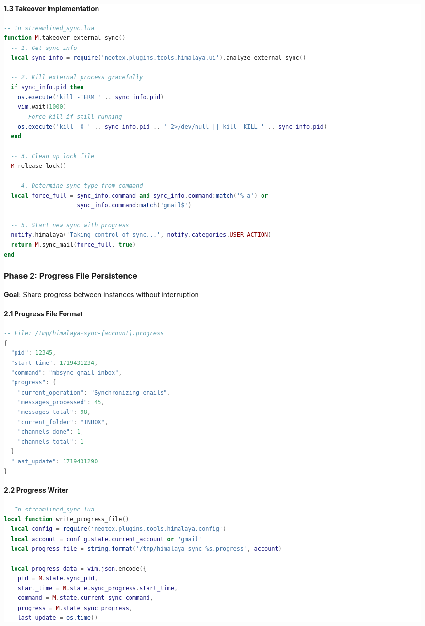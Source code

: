 #### 1.3 Takeover Implementation
```lua
-- In streamlined_sync.lua
function M.takeover_external_sync()
  -- 1. Get sync info
  local sync_info = require('neotex.plugins.tools.himalaya.ui').analyze_external_sync()
  
  -- 2. Kill external process gracefully
  if sync_info.pid then
    os.execute('kill -TERM ' .. sync_info.pid)
    vim.wait(1000)
    -- Force kill if still running
    os.execute('kill -0 ' .. sync_info.pid .. ' 2>/dev/null || kill -KILL ' .. sync_info.pid)
  end
  
  -- 3. Clean up lock file
  M.release_lock()
  
  -- 4. Determine sync type from command
  local force_full = sync_info.command and sync_info.command:match('%-a') or 
                     sync_info.command:match('gmail$')
  
  -- 5. Start new sync with progress
  notify.himalaya('Taking control of sync...', notify.categories.USER_ACTION)
  return M.sync_mail(force_full, true)
end
```

### Phase 2: Progress File Persistence
**Goal**: Share progress between instances without interruption

#### 2.1 Progress File Format
```lua
-- File: /tmp/himalaya-sync-{account}.progress
{
  "pid": 12345,
  "start_time": 1719431234,
  "command": "mbsync gmail-inbox",
  "progress": {
    "current_operation": "Synchronizing emails",
    "messages_processed": 45,
    "messages_total": 98,
    "current_folder": "INBOX",
    "channels_done": 1,
    "channels_total": 1
  },
  "last_update": 1719431290
}
```

#### 2.2 Progress Writer
```lua
-- In streamlined_sync.lua
local function write_progress_file()
  local config = require('neotex.plugins.tools.himalaya.config')
  local account = config.state.current_account or 'gmail'
  local progress_file = string.format('/tmp/himalaya-sync-%s.progress', account)
  
  local progress_data = vim.json.encode({
    pid = M.state.sync_pid,
    start_time = M.state.sync_progress.start_time,
    command = M.state.current_sync_command,
    progress = M.state.sync_progress,
    last_update = os.time()
```